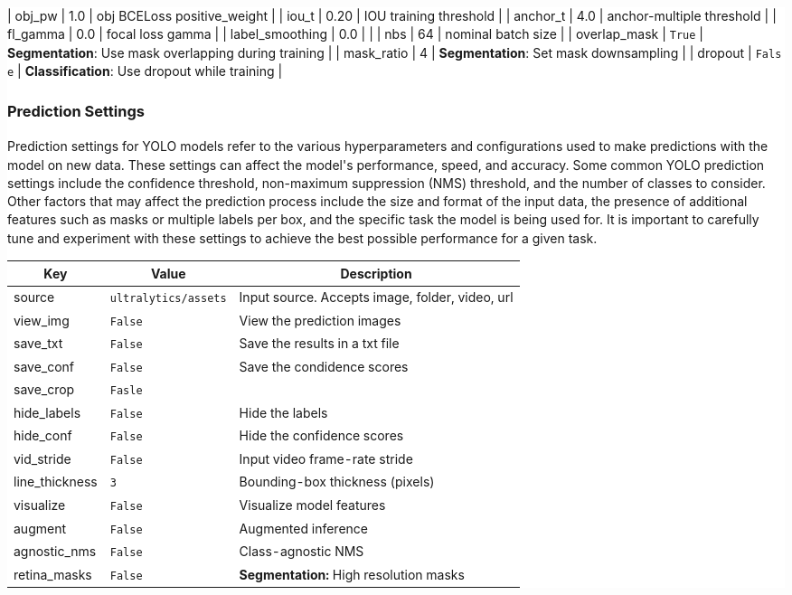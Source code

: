 | obj_pw          | 1.0     | obj BCELoss positive_weight                                                 |
| iou_t           | 0.20    | IOU training threshold                                                      |
| anchor_t        | 4.0     | anchor-multiple threshold                                                   |
| fl_gamma        | 0.0     | focal loss gamma                                                            |
| label_smoothing | 0.0     |                                                                             |
| nbs             | 64      | nominal batch size                                                          |
| overlap_mask    | `True`  | **Segmentation**: Use mask overlapping during training                      |
| mask_ratio      | 4       | **Segmentation**: Set mask downsampling                                     |
| dropout         | `False` | **Classification**: Use dropout while training                              |

### Prediction Settings

Prediction settings for YOLO models refer to the various hyperparameters and configurations used to make predictions
with the model on new data. These settings can affect the model's performance, speed, and accuracy. Some common YOLO
prediction settings include the confidence threshold, non-maximum suppression (NMS) threshold, and the number of classes
to consider. Other factors that may affect the prediction process include the size and format of the input data, the
presence of additional features such as masks or multiple labels per box, and the specific task the model is being used
for. It is important to carefully tune and experiment with these settings to achieve the best possible performance for a
given task.

| Key            | Value                | Description                                     |
|----------------|----------------------|-------------------------------------------------|
| source         | `ultralytics/assets` | Input source. Accepts image, folder, video, url |
| view_img       | `False`              | View the prediction images                      |
| save_txt       | `False`              | Save the results in a txt file                  |
| save_conf      | `False`              | Save the condidence scores                      |
| save_crop      | `Fasle`              |                                                 |
| hide_labels    | `False`              | Hide the labels                                 |
| hide_conf      | `False`              | Hide the confidence scores                      |
| vid_stride     | `False`              | Input video frame-rate stride                   |
| line_thickness | `3`                  | Bounding-box thickness (pixels)                 |
| visualize      | `False`              | Visualize model features                        |
| augment        | `False`              | Augmented inference                             |
| agnostic_nms   | `False`              | Class-agnostic NMS                              |
| retina_masks   | `False`              | **Segmentation:** High resolution masks         |
